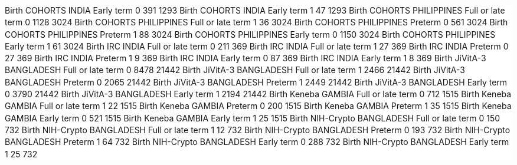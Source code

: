 Birth       COHORTS          INDIA                          Early term                 0      391    1293
Birth       COHORTS          INDIA                          Early term                 1       47    1293
Birth       COHORTS          PHILIPPINES                    Full or late term          0     1128    3024
Birth       COHORTS          PHILIPPINES                    Full or late term          1       36    3024
Birth       COHORTS          PHILIPPINES                    Preterm                    0      561    3024
Birth       COHORTS          PHILIPPINES                    Preterm                    1       88    3024
Birth       COHORTS          PHILIPPINES                    Early term                 0     1150    3024
Birth       COHORTS          PHILIPPINES                    Early term                 1       61    3024
Birth       IRC              INDIA                          Full or late term          0      211     369
Birth       IRC              INDIA                          Full or late term          1       27     369
Birth       IRC              INDIA                          Preterm                    0       27     369
Birth       IRC              INDIA                          Preterm                    1        9     369
Birth       IRC              INDIA                          Early term                 0       87     369
Birth       IRC              INDIA                          Early term                 1        8     369
Birth       JiVitA-3         BANGLADESH                     Full or late term          0     8478   21442
Birth       JiVitA-3         BANGLADESH                     Full or late term          1     2466   21442
Birth       JiVitA-3         BANGLADESH                     Preterm                    0     2065   21442
Birth       JiVitA-3         BANGLADESH                     Preterm                    1     2449   21442
Birth       JiVitA-3         BANGLADESH                     Early term                 0     3790   21442
Birth       JiVitA-3         BANGLADESH                     Early term                 1     2194   21442
Birth       Keneba           GAMBIA                         Full or late term          0      712    1515
Birth       Keneba           GAMBIA                         Full or late term          1       22    1515
Birth       Keneba           GAMBIA                         Preterm                    0      200    1515
Birth       Keneba           GAMBIA                         Preterm                    1       35    1515
Birth       Keneba           GAMBIA                         Early term                 0      521    1515
Birth       Keneba           GAMBIA                         Early term                 1       25    1515
Birth       NIH-Crypto       BANGLADESH                     Full or late term          0      150     732
Birth       NIH-Crypto       BANGLADESH                     Full or late term          1       12     732
Birth       NIH-Crypto       BANGLADESH                     Preterm                    0      193     732
Birth       NIH-Crypto       BANGLADESH                     Preterm                    1       64     732
Birth       NIH-Crypto       BANGLADESH                     Early term                 0      288     732
Birth       NIH-Crypto       BANGLADESH                     Early term                 1       25     732